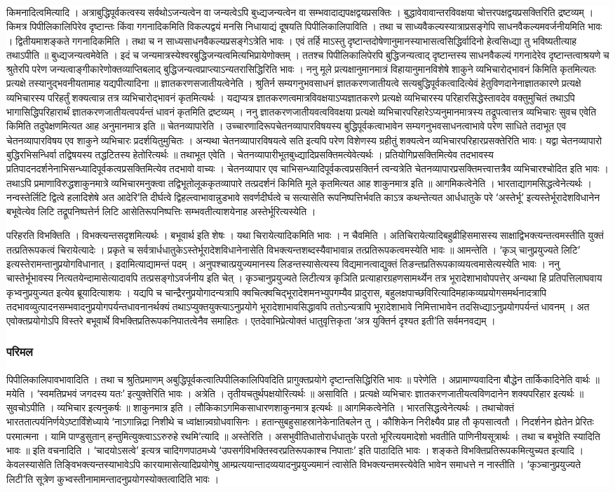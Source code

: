 किमनादित्वमित्यादि । अत्राबुद्धिपूर्वकत्वस्य सर्वथोऽजन्यत्वेन वा जन्यत्वेऽपि बुध्द्यजन्यत्वेन वा सम्भवादाद्यपक्षद्वयप्रसक्तिः । बुद्धावेवावान्तरविवक्षया चोत्तरपक्षद्वयप्रसक्तिरिति द्रष्टव्यम् । किमत्र पिपीलिकालिपिरेव दृष्टान्तः किंवा गगनादिकमिति विकल्पद्वयं मनसि निधायाद्यं दूषयति पिपीलिकालिपाविति । तथा च साध्यवैकल्यस्यात्राप्रसङ्गेपि साधनवैकल्यमवर्जनीयमिति भावः । द्वितीयमाशङ्कते गगनादिकमिति । तथा च न साध्यसाधनवैकल्यप्रसङ्गेऽत्रेति भावः । एवं तर्हि माऽस्तु दृष्टान्तदोषेणानुमानस्याभासत्वसिद्धिर्वादिनो हेत्वसिध्द्या तु भविष्यतीत्याह तथाऽपीति ॥ बुध्द्यजन्यत्वमेवेति । इदं च जन्यमात्रस्येश्वरबुद्धिजन्यत्वमित्यभिप्रायेणोक्तम् । ततश्च पिपीलिकालिपेरपि बुद्धिजन्यत्वाद् दृष्टान्तस्य साधनवैकल्यं गगनादेरेव दृष्टान्तत्वाश्रयणे च श्रुतेरपि परेण जन्यत्वाङ्गीकारेणोक्तव्याप्तिबलाद् बुद्धिजन्यत्वप्राप्त्याऽन्यतरासिद्धिरिति भावः । ननु मूले प्रत्यक्षानुमानमात्रं विहायानुमानविशेषे शाकुने व्यभिचारोद्भावनं किमिति कृतमित्यतः प्रत्यक्षे तस्यानुद्भवनीयतामाह यद्यपीत्यादिना ॥ ज्ञातकरणसजातीयत्वेनेति । श्रुतिर्न सम्यगनुभवसाधनं ज्ञातकरणजातीयत्वे सत्यबुद्धिपूर्वकत्वादित्येवं हेतुविणदानेनाज्ञातकारणे प्रत्यक्षे व्यभिचारस्य परिहर्तुं शक्यत्वान्न तत्र व्यभिचारोद्भावनं कृतमित्यर्थः । यद्यप्यत्र ज्ञातकरणत्वमात्रविवक्षयाऽप्यज्ञातकरणे प्रत्यक्षे व्यभिचारस्य परिहारसिद्धेस्तावदेव वक्तुमुचितं तथाऽपि भागासिद्धिपरिहारार्थं ज्ञातकरणजातीयत्वपर्यन्तं धावनं कृतमिति द्रष्टव्यम् । ननु ज्ञातकरणजातीयवत्वविवक्षया प्रत्यक्षे व्यभिचारपरिहारेऽप्यनुमानमात्रस्य तद्रूपत्वात्तत्र व्यभिचारः सुवच एवेति किमिति तदुपेक्षणमित्यत आह अनुमानमात्र इति ॥ चेतनव्यापारेति । उच्चारणादिरूपचेतनव्यापारविषयस्य बुद्धिपूर्वकत्वाभावेन सम्यगनुभवसाधनत्वाभावे परेण साधिते तदाभूत एव चेतनव्यापारविषय एव शाकुने व्यभिचारः प्रदर्शयितुमुचितः । अन्यथा चेतनव्यापारविषयत्वे सति इत्यपि परेण विशेणस्य ग्रहीतुं शक्यत्वेन व्यभिचारपरिहारप्रसक्तेरिति भावः। यद्वा चेतनव्यापारो बुद्धिरभिसन्धिर्वा तद्विषयस्य तद्धटितस्य हेतोरित्यर्थः ॥ तथाभूत एवेति । चेतनव्यापारीभूतबुध्द्यादिप्रसक्तिमत्येवेत्यर्थः । प्रतियोगिप्रसक्तिमित्येव तदभावस्य प्रतिपादनदर्शनेनाभिसन्ध्यादिपूर्वकत्वप्रसक्तिमित्येव तदभावो वाच्यः । चेतनव्यापार एव चाभिसन्ध्यादिपूर्वकत्वप्रसक्तिर्न त्वन्यत्रेति चेतनव्यापारप्रसक्तिमत्त्वात्तत्रैव व्यभिचारश्चोदित इति भावः । तथाऽपि प्रमाणाविरुद्धशाकुनमात्रे व्यभिचारमनुक्त्वा तद्विभूतोलूककृतव्यापारे तत्प्रदर्शनं किमिति मूले कृतमित्यत आह शाकुनमात्र इति ॥ आगमिकत्वेनेति । भारताद्यागमसिद्धत्वेनेत्यर्थः । नन्वस्तेर्लिटि द्वित्वे हलादिशेषे अत आदेरि’ति दीर्घत्वे द्विहल्त्वाभावान्नुडभावे सवर्णदीर्घत्वे च सत्यासेति रूपनिष्पत्तिर्भवति काऽत्र कथन्तेत्यत आर्धधातुके परे ‘अस्तेर्भू’ इत्यस्तेर्भूरादेशविधानेन बभूवेत्येव लिटि तद्रूपनिष्पत्तेर्न लिटि आसेतिरूपनिष्पत्तिः सम्भवतीत्याशयेनाह अस्तेर्भूरित्यस्येति ।

परिहरति विभक्तिति । विभक्त्यन्तसदृशमित्यर्थः । बभूवार्थ इति शेषः । यथा चिरायेत्यादिकमिति भावः । न चैवमिति । अतिचिरायेत्यादिबहुव्रीहिसमासस्य साक्षाद्विभक्त्यन्तत्वमस्तीति युक्तं तत्प्रतिरूपकत्वं चिरायेत्यादेः । प्रकृते च सर्वत्रार्धधातुकेऽस्तेर्भूरादेशविधानेनासेति विभक्त्यन्तशब्दस्यैवाभावान्न तत्प्रतिरूपकत्वमस्येति भावः ॥ आमन्तेति । ‘कृञ् चानुप्रयुज्यते लिटि’ इत्यस्तेरामन्तानुप्रयोगविधानात् । इदामित्याद्यामन्तं पदम् । अनुपश्चात्प्रयुज्यमानस्य लिडन्तस्यासेत्यस्य विद्यमानत्वाद्युक्तं तिङन्तप्रतिरूपकाव्ययत्वमासेत्यस्येति भावः । ननु चास्तेर्भूभावस्य नित्यतयेन्दामासेत्यादावपि तत्प्रसङ्गोऽवर्जनीय इति चेत् । कृञ्चानुप्रयुज्यते लिटीत्यत्र कृञिति प्रत्याहारग्रहणसामर्थ्येन तत्र भूरादेशाभावोपपत्तेर् अन्यथा हि प्रतिपत्तिलाघवाय कृभ्वनुप्रयुज्यत इत्येव ब्रूयादित्याशयः । यद्यपि च चान्द्रैरनुप्रयोगादन्यत्रापि क्वचित्क्वचिद्भूरादेशमनभ्युपगम्यैव प्रादुरास, बहुलक्षपाच्छविरित्यादिमहाकव्यप्रयोगसमर्थनादत्रापि तदभावव्युत्पादनसम्भवादनुप्रयोगपर्यन्तधावनानर्थक्यं तथाऽप्युक्तयुक्त्याऽनुप्रयोगे भूरादेशाभावसिद्धावपि ततोऽन्यत्रापि भूरादेशाभावे निमित्ताभावेन तदसिध्द्याऽनुप्रयोगपर्यन्तं धावनम् । अत एवोक्तप्रयोगोऽपि विस्तरे बभूवार्थे विभक्तिप्रतिरूपकनिपातत्वेनैव समाहितः । एतदेवाभिप्रेत्योक्तं धातुवृत्तिकृता ‘अत्र युक्तिर्न दृश्यत इती’ति सर्वमनवद्यम् ।

### **परिमल**

पिपीलिकालिपावभावादिति । तथा च श्रुतिप्रमाणम् अबुद्धिपूर्वकत्वात्पिपीलिकालिपिवदिति प्रागुक्तप्रयोगे दृष्टान्तसिद्धिरिति भावः ॥ परेणेति । अप्रामाण्यवादिना बौद्धेन तार्किकादिनेति वार्थः ॥ मयेति । ‘स्वमतिप्रभवं जगदस्य यतः’ इत्युक्तेरिति भावः । अत्रेति । तृतीयचतुर्थपक्षयोरित्यर्थः ॥ असाविति । प्रत्यक्षे व्यभिचारः ज्ञातकरणजातीयत्वविणदानेन शक्यपरिहार इत्यर्थः ॥ सुवचोऽपीति । व्यभिचार इत्यनुकर्षः ॥ शाकुनमात्र इति । लौकिकाऽगमिकसाधारणशाकुनमात्र इत्यर्थः ॥ आगमिकत्वेनेति । भारतसिद्धत्वेनेत्यर्थः । तथाचोक्तं भारततात्पर्यनिर्णयेऽष्टार्विंशेध्याये ‘नाऽगान्निद्रा निशीथे च ध्वांक्षान्न्वग्रोधवासिनः । हतान्सुबहुसाहस्रानेकेनातिबलेन तु । कौशिकेन निरीक्ष्यैव प्राह तौ कृपसात्वतौ । निदर्शनेन ह्येतेन प्रेरितः परमात्मना । यामि पाण्डुसुतान् हन्तुमित्युक्त्वाऽऽरुरुहे रथमि’त्यादि ॥ अस्तेरिति । असभुवीतिधातोरार्धधातुके परतो भूरित्ययमादेशो भवतीति पाणिनीयसूत्रार्थः । तथा च बभूवेति स्यादिति भावः ॥ इति वचनादिति । ‘चादयोऽसत्वे’ इत्यत्र चादिगणपाठमध्ये ‘उपसर्गविभक्तिस्वरप्रतिरूपकाश्च निपाताः’ इति पाठादिति भावः । शङ्कते विभक्तिप्रतिरूपकमित्युच्यत इत्यादि । केवलस्यासेति तिङि्वभक्त्यन्तस्याभावेऽपि कारयामासेत्यादिप्रयोगेषु आम्प्रत्ययान्तादव्ययादनुप्रयुज्यमानं त्वासेति विभक्त्यन्तमस्त्येवेति भावेन समाधत्ते न नास्तीति । ‘कृञ्चानुप्रयुज्यते लिटी’ति सूत्रेण कुभ्वस्तीनामामन्तादनुप्रयोगस्योक्तत्वादिति भावः ।
